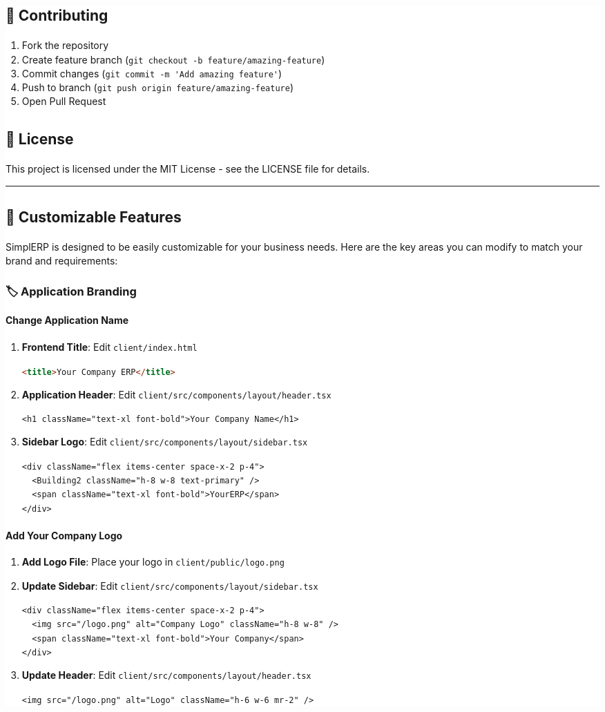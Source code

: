 
## 🤝 Contributing

1. Fork the repository
2. Create feature branch (`git checkout -b feature/amazing-feature`)
3. Commit changes (`git commit -m 'Add amazing feature'`)
4. Push to branch (`git push origin feature/amazing-feature`)
5. Open Pull Request

## 📄 License

This project is licensed under the MIT License - see the LICENSE file for details.

---

## 🎨 Customizable Features

SimplERP is designed to be easily customizable for your business needs. Here are the key areas you can modify to match your brand and requirements:

### 🏷️ Application Branding

#### Change Application Name
1. **Frontend Title**: Edit `client/index.html`
   ```html
   <title>Your Company ERP</title>
   ```

2. **Application Header**: Edit `client/src/components/layout/header.tsx`
   ```tsx
   <h1 className="text-xl font-bold">Your Company Name</h1>
   ```

3. **Sidebar Logo**: Edit `client/src/components/layout/sidebar.tsx`
   ```tsx
   <div className="flex items-center space-x-2 p-4">
     <Building2 className="h-8 w-8 text-primary" />
     <span className="text-xl font-bold">YourERP</span>
   </div>
   ```

#### Add Your Company Logo
1. **Add Logo File**: Place your logo in `client/public/logo.png`
2. **Update Sidebar**: Edit `client/src/components/layout/sidebar.tsx`
   ```tsx
   <div className="flex items-center space-x-2 p-4">
     <img src="/logo.png" alt="Company Logo" className="h-8 w-8" />
     <span className="text-xl font-bold">Your Company</span>
   </div>
   ```

3. **Update Header**: Edit `client/src/components/layout/header.tsx`
   ```tsx
   <img src="/logo.png" alt="Logo" className="h-6 w-6 mr-2" />
   ```
